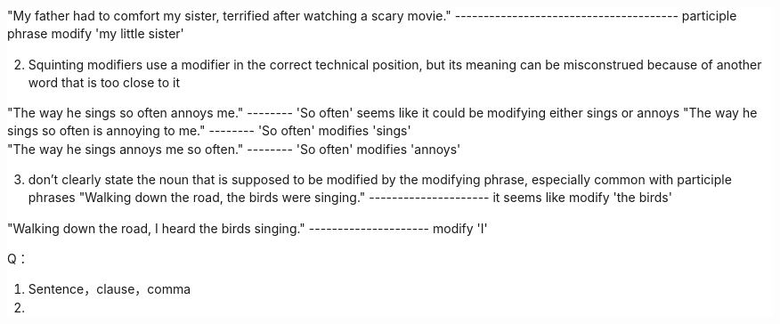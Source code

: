 "My father had to comfort my sister, terrified after watching a scary movie."
                                     ---------------------------------------  participle phrase modify 'my little sister'

2. Squinting modifiers
use a modifier in the correct technical position, but its meaning can be misconstrued because of another word that is too close to it

"The way he sings so often annoys me."
                  --------               'So often' seems like it could be modifying either sings or annoys
"The way he sings so often is annoying to me."
                  --------                    'So often' modifies 'sings'                
"The way he sings annoys me so often."
                            --------           'So often' modifies 'annoys'   

3. don’t clearly state the noun that is supposed to be modified by the modifying phrase, especially common with participle phrases
"Walking down the road, the birds were singing."
 ---------------------                            it seems like modify 'the birds' 

"Walking down the road, I heard the birds singing."
 ---------------------                             modify 'I' 



 Q：
 1. Sentence，clause，comma
 2. 
